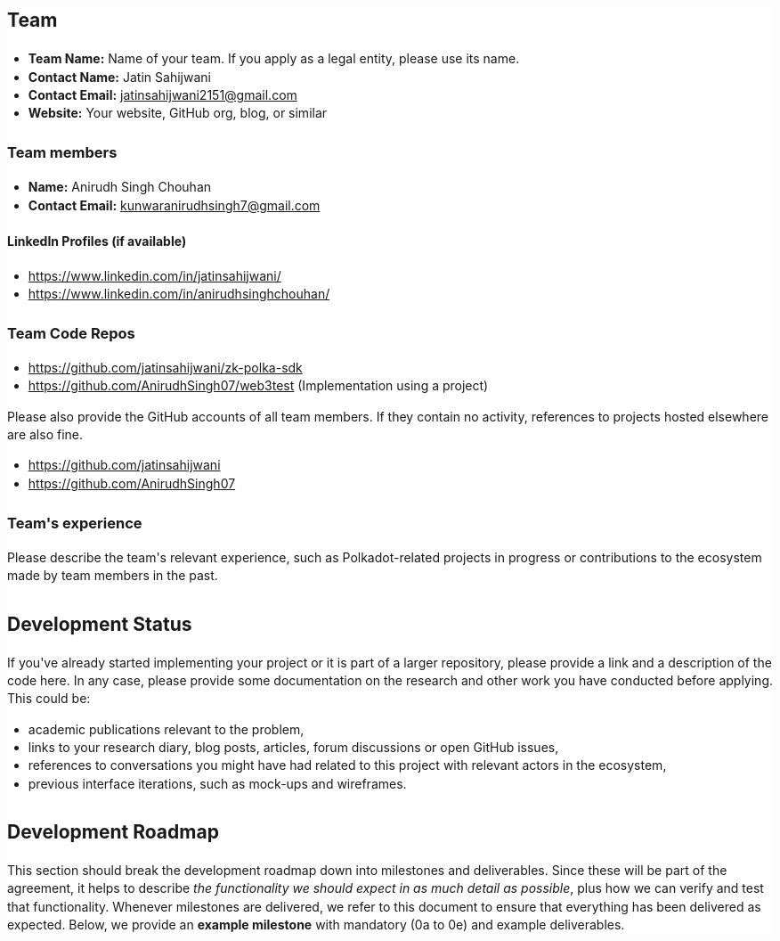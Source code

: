 ## Team

- **Team Name:** Name of your team. If you apply as a legal entity, please use its name.
- **Contact Name:** Jatin Sahijwani
- **Contact Email:** jatinsahijwani2151@gmail.com
- **Website:** Your website, GitHub org, blog, or similar

### Team members

- **Name:** Anirudh Singh Chouhan
- **Contact Email:** kunwaranirudhsingh7@gmail.com


#### LinkedIn Profiles (if available)

- https://www.linkedin.com/in/jatinsahijwani/
- https://www.linkedin.com/in/anirudhsinghchouhan/

### Team Code Repos

- https://github.com/jatinsahijwani/zk-polka-sdk
- https://github.com/AnirudhSingh07/web3test (Implementation using a project)

Please also provide the GitHub accounts of all team members. If they contain no activity, references to projects hosted elsewhere are also fine.

- https://github.com/jatinsahijwani
- https://github.com/AnirudhSingh07

### Team's experience

Please describe the team's relevant experience, such as Polkadot-related projects in progress or contributions to the ecosystem made by team members in the past.

## Development Status

If you've already started implementing your project or it is part of a larger repository, please provide a link and a description of the code here. In any case, please provide some documentation on the research and other work you have conducted before applying. This could be:

- academic publications relevant to the problem,
- links to your research diary, blog posts, articles, forum discussions or open GitHub issues,
- references to conversations you might have had related to this project with relevant actors in the ecosystem,
- previous interface iterations, such as mock-ups and wireframes.

## Development Roadmap

This section should break the development roadmap down into milestones and deliverables. Since these will be part of the agreement, it helps to describe *the functionality we should expect in as much detail as possible*, plus how we can verify and test that functionality. Whenever milestones are delivered, we refer to this document to ensure that everything has been delivered as expected. Below, we provide an **example milestone** with mandatory (0a to 0e) and example deliverables. 
